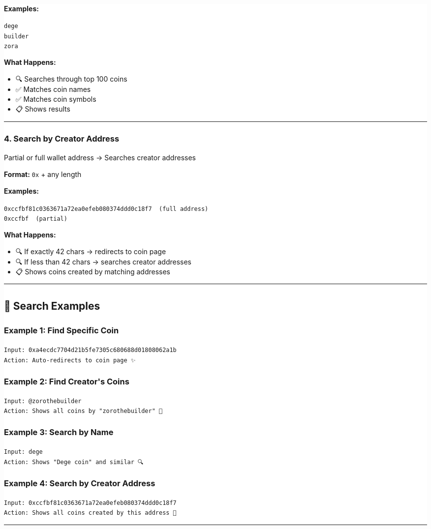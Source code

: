 **Examples:**
```
dege
builder
zora
```

**What Happens:**
- 🔍 Searches through top 100 coins
- ✅ Matches coin names
- ✅ Matches coin symbols
- 📋 Shows results

---

### 4. **Search by Creator Address**
Partial or full wallet address → Searches creator addresses

**Format:** `0x` + any length

**Examples:**
```
0xccfbf81c0363671a72ea0efeb080374ddd0c18f7  (full address)
0xccfbf  (partial)
```

**What Happens:**
- 🔍 If exactly 42 chars → redirects to coin page
- 🔍 If less than 42 chars → searches creator addresses
- 📋 Shows coins created by matching addresses

---

## 📝 Search Examples

### Example 1: Find Specific Coin
```
Input: 0xa4ecdc7704d21b5fe7305c680688d01808062a1b
Action: Auto-redirects to coin page ✨
```

### Example 2: Find Creator's Coins
```
Input: @zorothebuilder
Action: Shows all coins by "zorothebuilder" 🎨
```

### Example 3: Search by Name
```
Input: dege
Action: Shows "Dege coin" and similar 🔍
```

### Example 4: Search by Creator Address
```
Input: 0xccfbf81c0363671a72ea0efeb080374ddd0c18f7
Action: Shows all coins created by this address 👤
```

---
